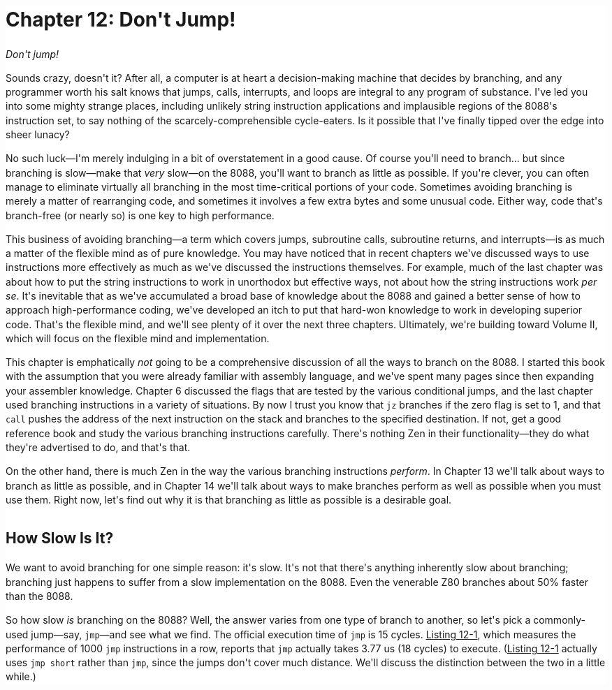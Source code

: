 # Chapter 12: Don't Jump!

*Don't jump!*

Sounds crazy, doesn't it? After all, a computer is at heart a decision-making machine that decides by branching, and any programmer worth his salt knows that jumps, calls, interrupts, and loops are integral to any program of substance. I've led you into some mighty strange places, including unlikely string instruction applications and implausible regions of the 8088's instruction set, to say nothing of the scarcely-comprehensible cycle-eaters. Is it possible that I've finally tipped over the edge into sheer lunacy?

No such luck—I'm merely indulging in a bit of overstatement in a good cause. Of course you'll need to branch... but since branching is slow—make that *very* slow—on the 8088, you'll want to branch as little as possible. If you're clever, you can often manage to eliminate virtually all branching in the most time-critical portions of your code. Sometimes avoiding branching is merely a matter of rearranging code, and sometimes it involves a few extra bytes and some unusual code. Either way, code that's branch-free (or nearly so) is one key to high performance.

This business of avoiding branching—a term which covers jumps, subroutine calls, subroutine returns, and interrupts—is as much a matter of the flexible mind as of pure knowledge. You may have noticed that in recent chapters we've discussed ways to use instructions more effectively as much as we've discussed the instructions themselves. For example, much of the last chapter was about how to put the string instructions to work in unorthodox but effective ways, not about how the string instructions work *per se*. It's inevitable that as we've accumulated a broad base of knowledge about the 8088 and gained a better sense of how to approach high-performance coding, we've developed an itch to put that hard-won knowledge to work in developing superior code. That's the flexible mind, and we'll see plenty of it over the next three chapters. Ultimately, we're building toward Volume II, which will focus on the flexible mind and implementation.

This chapter is emphatically *not* going to be a comprehensive discussion of all the ways to branch on the 8088. I started this book with the assumption that you were already familiar with assembly language, and we've spent many pages since then expanding your assembler knowledge. Chapter 6 discussed the flags that are tested by the various conditional jumps, and the last chapter used branching instructions in a variety of situations. By now I trust you know that `jz` branches if the zero flag is set to 1, and that `call` pushes the address of the next instruction on the stack and branches to the specified destination. If not, get a good reference book and study the various branching instructions carefully. There's nothing Zen in their functionality—they do what they're advertised to do, and that's that.

On the other hand, there is much Zen in the way the various branching instructions *perform*. In Chapter 13 we'll talk about ways to branch as little as possible, and in Chapter 14 we'll talk about ways to make branches perform as well as possible when you must use them. Right now, let's find out why it is that branching as little as possible is a desirable goal.

## How Slow Is It?

We want to avoid branching for one simple reason: it's slow. It's not that there's anything inherently slow about branching; branching just happens to suffer from a slow implementation on the 8088. Even the venerable Z80 branches about 50% faster than the 8088.

So how slow *is* branching on the 8088? Well, the answer varies from one type of branch to another, so let's pick a commonly-used jump—say, `jmp`—and see what we find. The official execution time of `jmp` is 15 cycles. [Listing 12-1](#listing-12-1), which measures the performance of 1000 `jmp` instructions in a row, reports that `jmp` actually takes 3.77 us (18 cycles) to execute. ([Listing 12-1](#listing-12-1) actually uses `jmp short` rather than `jmp`, since the jumps don't cover much distance. We'll discuss the distinction between the two in a little while.)
